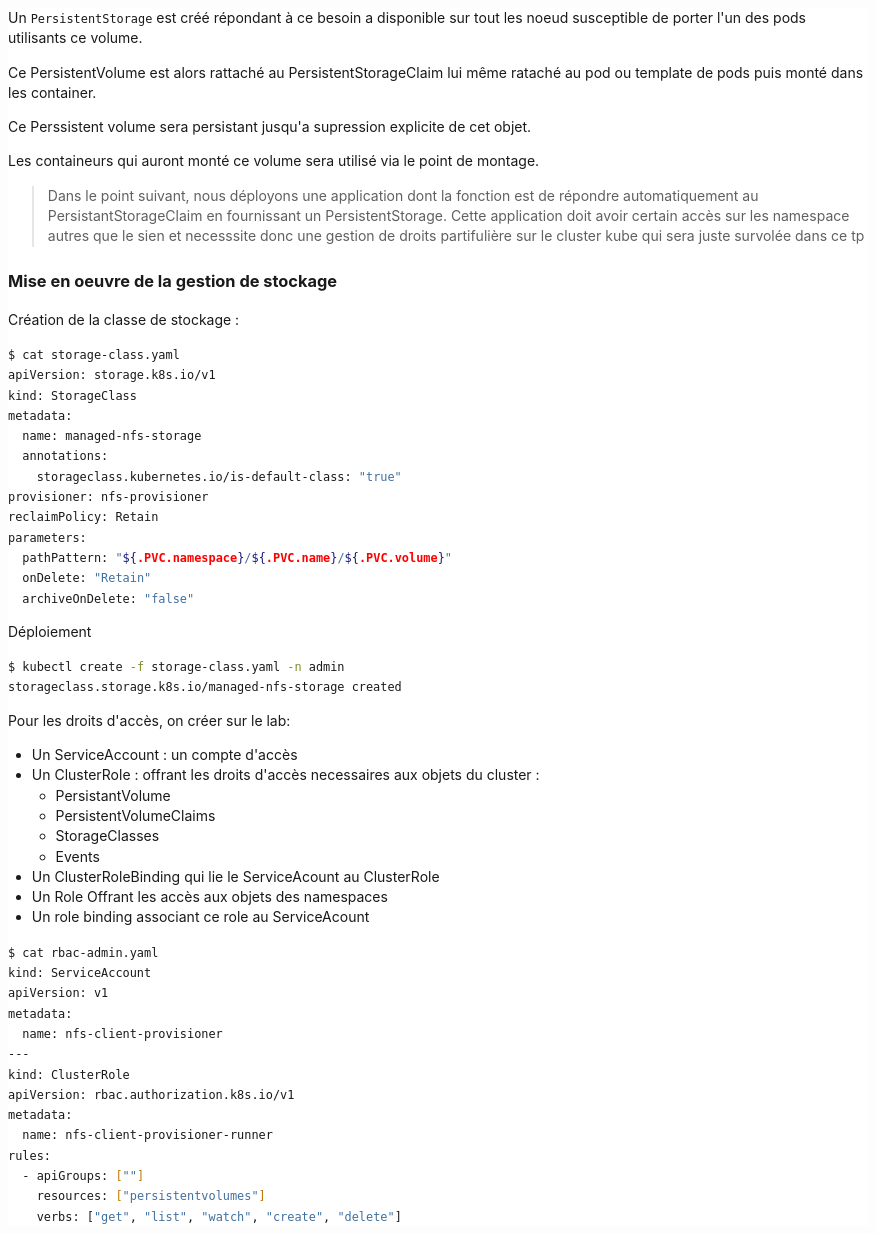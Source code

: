Un `PersistentStorage` est créé répondant à ce besoin a disponible sur tout les noeud susceptible de porter l'un des pods utilisants ce volume.

Ce PersistentVolume est alors rattaché au PersistentStorageClaim lui même rataché au pod ou template de pods puis monté dans les container.

Ce Perssistent volume sera persistant jusqu'a supression explicite de cet objet.

Les containeurs qui auront monté ce volume sera utilisé via le point de montage.

> Dans le point suivant, nous déployons une application dont la fonction est de répondre automatiquement au PersistantStorageClaim en fournissant un PersistentStorage.
> Cette application doit avoir certain accès sur les namespace autres que le sien et necesssite donc une gestion de droits partifulière sur le cluster kube qui sera juste survolée dans ce tp

### Mise en oeuvre de la gestion de stockage

Création de la classe de stockage :

```bash
$ cat storage-class.yaml
apiVersion: storage.k8s.io/v1
kind: StorageClass
metadata:
  name: managed-nfs-storage
  annotations:
    storageclass.kubernetes.io/is-default-class: "true"
provisioner: nfs-provisioner
reclaimPolicy: Retain
parameters:
  pathPattern: "${.PVC.namespace}/${.PVC.name}/${.PVC.volume}"
  onDelete: "Retain"
  archiveOnDelete: "false"
```

Déploiement

```bash
$ kubectl create -f storage-class.yaml -n admin
storageclass.storage.k8s.io/managed-nfs-storage created
```

Pour les droits d'accès, on créer sur le lab:

* Un ServiceAccount : un compte d'accès
* Un ClusterRole : offrant les droits d'accès necessaires aux objets du cluster :
  * PersistantVolume
  * PersistentVolumeClaims
  * StorageClasses
  * Events
* Un ClusterRoleBinding qui lie le ServiceAcount au ClusterRole
* Un Role Offrant les accès aux objets des namespaces
* Un role binding associant ce role au ServiceAcount

```bash
$ cat rbac-admin.yaml
kind: ServiceAccount
apiVersion: v1
metadata:
  name: nfs-client-provisioner
---
kind: ClusterRole
apiVersion: rbac.authorization.k8s.io/v1
metadata:
  name: nfs-client-provisioner-runner
rules:
  - apiGroups: [""]
    resources: ["persistentvolumes"]
    verbs: ["get", "list", "watch", "create", "delete"]
```